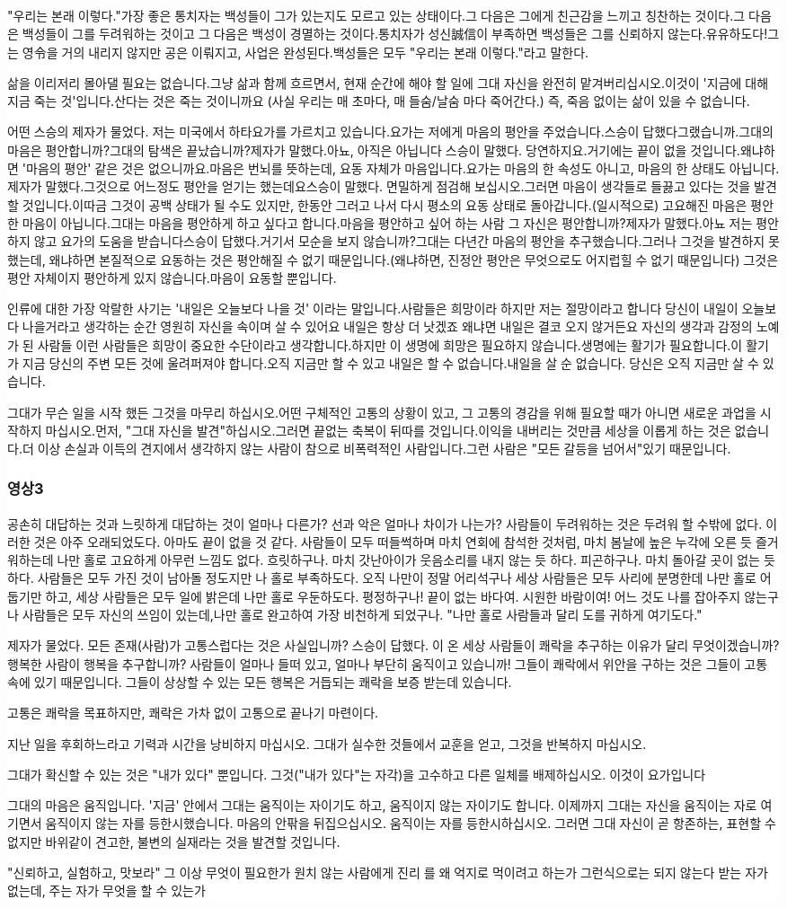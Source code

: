 "우리는 본래 이렇다."가장 좋은 통치자는 백성들이 그가 있는지도 모르고 있는 상태이다.그 다음은 그에게 친근감을 느끼고 칭찬하는 것이다.그 다음은 백성들이 그를 두려워하는 것이고 그 다음은 백성이 경멸하는 것이다.통치자가 성신誠信이 부족하면 백성들은 그를 신뢰하지 않는다.유유하도다!그는 영令을 거의 내리지 않지만 공은 이뤄지고, 사업은 완성된다.백성들은 모두 "우리는 본래 이렇다."라고 말한다.

삶을 이리저리 몰아댈 필요는 없습니다.그냥 삶과 함께 흐르면서, 현재 순간에 해야 할 일에 그대 자신을 완전히 맡겨버리십시오.이것이 '지금에 대해 지금 죽는 것'입니다.산다는 것은 죽는 것이니까요 (사실 우리는 매 초마다, 매 들숨/날숨 마다 죽어간다.) 즉, 죽음 없이는 삶이 있을 수 없습니다.

어떤 스승의 제자가 물었다. 저는 미국에서 하타요가를 가르치고 있습니다.요가는 저에게 마음의 평안을 주었습니다.스승이 답했다그랬습니까.그대의 마음은 평안합니까?그대의 탐색은 끝났습니까?제자가 말했다.아뇨, 아직은 아닙니다 스승이 말했다. 당연하지요.거기에는 끝이 없을 것입니다.왜냐하면 '마음의 평안' 같은 것은 없으니까요.마음은 번뇌를 뜻하는데, 요동 자체가 마음입니다.요가는 마음의 한 속성도 아니고, 마음의 한 상태도 아닙니다.제자가 말했다.그것으로 어느정도 평안을 얻기는 했는데요스승이 말했다. 면밀하게 점검해 보십시오.그러면 마음이 생각들로 들끓고 있다는 것을 발견할 것입니다.이따금 그것이 공백 상태가 될 수도 있지만, 한동안 그러고 나서 다시 평소의 요동 상태로 돌아갑니다.(일시적으로) 고요해진 마음은 평안한 마음이 아닙니다.그대는 마음을 평안하게 하고 싶다고 합니다.마음을 평안하고 싶어 하는 사람 그 자신은 평안합니까?제자가 말했다.아뇨 저는 평안하지 않고 요가의 도움을 받습니다스승이 답했다.거기서 모순을 보지 않습니까?그대는 다년간 마음의 평안을 추구했습니다.그러나 그것을 발견하지 못했는데, 왜냐하면 본질적으로 요동하는 것은 평안해질 수 없기 때문입니다.(왜냐하면, 진정안 평안은 무엇으로도 어지럽힐 수 없기 때문입니다) 그것은 평안 자체이지 평안하게 있지 않습니다.마음이 요동할 뿐입니다.

인류에 대한 가장 악랄한 사기는 '내일은 오늘보다 나을 것' 이라는 말입니다.사람들은 희망이라 하지만 저는 절망이라고 합니다 당신이 내일이 오늘보다 나을거라고 생각하는 순간 영원히 자신을 속이며 살 수 있어요 내일은 항상 더 낫겠죠 왜냐면 내일은 결코 오지 않거든요 자신의 생각과 감정의 노예가 된 사람들 이런 사람들은 희망이 중요한 수단이라고 생각합니다.하지만 이 생명에 희망은 필요하지 않습니다.생명에는 활기가 필요합니다.이 활기가 지금 당신의 주변 모든 것에 울려퍼져야 합니다.오직 지금만 할 수 있고 내일은 할 수 없습니다.내일을 살 순 없습니다. 당신은 오직 지금만 살 수 있습니다.

그대가 무슨 일을 시작 했든 그것을 마무리 하십시오.어떤 구체적인 고통의 상황이 있고, 그 고통의 경감을 위해 필요할 때가 아니면 새로운 과업을 시작하지 마십시오.먼저, "그대 자신을 발견"하십시오.그러면 끝없는 축복이 뒤따를 것입니다.이익을 내버리는 것만큼 세상을 이롭게 하는 것은 없습니다.더 이상 손실과 이득의 견지에서 생각하지 않는 사람이 참으로 비폭력적인 사람입니다.그런 사람은 "모든 갈등을 넘어서"있기 때문입니다.

### 영상3

공손히 대답하는 것과 느릿하게 대답하는 것이 얼마나 다른가? 선과 악은 얼마나 차이가 나는가? 사람들이 두려워하는 것은 두려워 할 수밖에 없다. 이러한 것은 아주 오래되었도다. 아마도 끝이 없을 것 같다. 사람들이 모두 떠들썩하며 마치 연회에 참석한 것처럼, 마치 봄날에 높은 누각에 오른 듯 즐거워하는데 나만 홀로 고요하게 아무런 느낌도 없다. 흐릿하구나. 마치 갓난아이가 웃음소리를 내지 않는 듯 하다. 피곤하구나. 마치 돌아갈 곳이 없는 듯 하다. 사람들은 모두 가진 것이 남아돌 정도지만 나 홀로 부족하도다. 오직 나만이 정말 어리석구나 세상 사람들은 모두 사리에 분명한데 나만 홀로 어둡기만 하고, 세상 사람들은 모두 일에 밝은데 나만 홀로 우둔하도다. 평정하구나! 끝이 없는 바다여. 시원한 바람이여! 어느 것도 나를 잡아주지 않는구나 사람들은 모두 자신의 쓰임이 있는데,나만 홀로 완고하여 가장 비천하게 되었구나. "나만 홀로 사람들과 달리 도를 귀하게 여기도다."

제자가 물었다. 모든 존재(사람)가 고통스럽다는 것은 사실입니까?
스승이 답했다. 이 온 세상 사람들이 쾌락을 추구하는 이유가 달리 무엇이겠습니까?
행복한 사람이 행복을 추구합니까?
사람들이 얼마나 들떠 있고, 얼마나 부단히 움직이고 있습니까!
그들이 쾌락에서 위안을 구하는 것은 그들이 고통 속에 있기 때문입니다.
그들이 상상할 수 있는 모든 행복은 거듭되는 쾌락을 보증 받는데 있습니다.

고통은 쾌락을 목표하지만, 쾌락은 가차 없이 고통으로 끝나기 마련이다.

지난 일을 후회하느라고 기력과 시간을 낭비하지 마십시오.
그대가 실수한 것들에서 교훈을 얻고, 그것을 반복하지 마십시오.

그대가 확신할 수 있는 것은 "내가 있다" 뿐입니다. 그것("내가 있다"는 자각)을 고수하고 다른 일체를 배제하십시오. 이것이 요가입니다

그대의 마음은 움직입니다.
'지금' 안에서 그대는 움직이는 자이기도 하고, 움직이지 않는 자이기도 합니다.
이제까지 그대는 자신을 움직이는 자로 여기면서 움직이지 않는 자를 등한시했습니다.
마음의 안팎을 뒤집으십시오. 움직이는 자를 등한시하십시오. 그러면 그대 자신이 곧 항존하는, 표현할 수 없지만 바위같이 견고한, 불변의 실재라는 것을 발견할 것입니다.

"신뢰하고, 실험하고, 맛보라"
그 이상 무엇이 필요한가
원치 않는 사람에게 진리 를 왜 억지로 먹이려고 하는가
그런식으로는 되지 않는다
받는 자가 없는데, 주는 자가 무엇을 할 수 있는가
